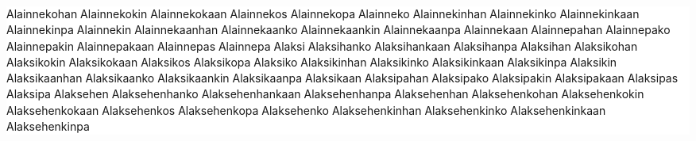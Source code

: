 Alainnekohan
Alainnekokin
Alainnekokaan
Alainnekos
Alainnekopa
Alainneko
Alainnekinhan
Alainnekinko
Alainnekinkaan
Alainnekinpa
Alainnekin
Alainnekaanhan
Alainnekaanko
Alainnekaankin
Alainnekaanpa
Alainnekaan
Alainnepahan
Alainnepako
Alainnepakin
Alainnepakaan
Alainnepas
Alainnepa
Alaksi
Alaksihanko
Alaksihankaan
Alaksihanpa
Alaksihan
Alaksikohan
Alaksikokin
Alaksikokaan
Alaksikos
Alaksikopa
Alaksiko
Alaksikinhan
Alaksikinko
Alaksikinkaan
Alaksikinpa
Alaksikin
Alaksikaanhan
Alaksikaanko
Alaksikaankin
Alaksikaanpa
Alaksikaan
Alaksipahan
Alaksipako
Alaksipakin
Alaksipakaan
Alaksipas
Alaksipa
Alaksehen
Alaksehenhanko
Alaksehenhankaan
Alaksehenhanpa
Alaksehenhan
Alaksehenkohan
Alaksehenkokin
Alaksehenkokaan
Alaksehenkos
Alaksehenkopa
Alaksehenko
Alaksehenkinhan
Alaksehenkinko
Alaksehenkinkaan
Alaksehenkinpa